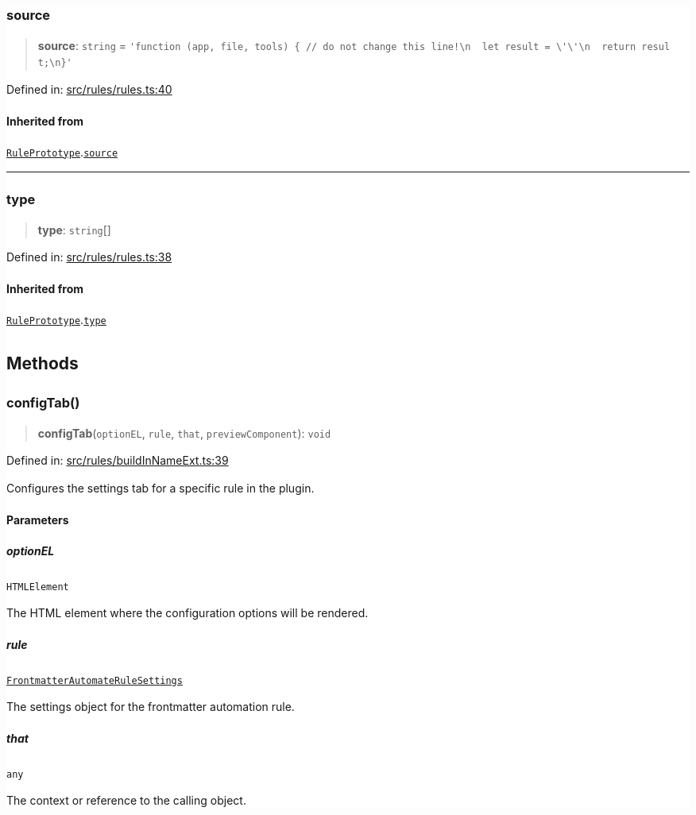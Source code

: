 ### source

> **source**: `string` = `'function (app, file, tools) { // do not change this line!\n  let result = \'\'\n  return result;\n}'`

Defined in: [src/rules/rules.ts:40](https://github.com/Christian-Me/folder-to-tags-plugin/blob/bf42295620335492a0928fbbe8ccca5ae986f975/src/rules/rules.ts#L40)

#### Inherited from

[`RulePrototype`](../../rules/classes/RulePrototype.md).[`source`](../../rules/classes/RulePrototype.md#source)

***

### type

> **type**: `string`[]

Defined in: [src/rules/rules.ts:38](https://github.com/Christian-Me/folder-to-tags-plugin/blob/bf42295620335492a0928fbbe8ccca5ae986f975/src/rules/rules.ts#L38)

#### Inherited from

[`RulePrototype`](../../rules/classes/RulePrototype.md).[`type`](../../rules/classes/RulePrototype.md#type)

## Methods

### configTab()

> **configTab**(`optionEL`, `rule`, `that`, `previewComponent`): `void`

Defined in: [src/rules/buildInNameExt.ts:39](https://github.com/Christian-Me/folder-to-tags-plugin/blob/bf42295620335492a0928fbbe8ccca5ae986f975/src/rules/buildInNameExt.ts#L39)

Configures the settings tab for a specific rule in the plugin.

#### Parameters

##### optionEL

`HTMLElement`

The HTML element where the configuration options will be rendered.

##### rule

[`FrontmatterAutomateRuleSettings`](../../../types/interfaces/FrontmatterAutomateRuleSettings.md)

The settings object for the frontmatter automation rule.

##### that

`any`

The context or reference to the calling object.
